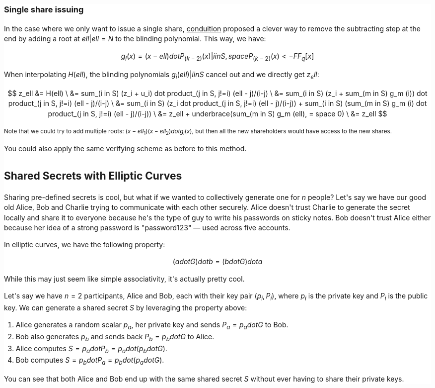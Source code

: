 ### Single share issuing

In the case where we only want to issue a single share, [conduition](https://conduition.io/cryptography/shamir/#Issuing-a-New-Share) proposed a clever way to remove the subtracting step at the end by adding a root at $ell | {ell} = N$ to the blinding polynomial. This way, we have:

$$
g_i (x) = (x - ell) dot P_(k-2) (x) | i in S, space P_(k - 2) (x) <- FF_q [x]
$$

When interpolating $H(ell)$, the blinding polynomials $g_i (ell) | i in S$ cancel out and we directly get $z_ell$:

$$
z_ell &= H(ell) \
      &= sum_(i in S) (z_i + u_i)  dot product_(j in S, j!=i) (ell - j)/(i-j) \
      &= sum_(i in S) (z_i + sum_(m in S) g_m (i))  dot product_(j in S, j!=i) (ell - j)/(i-j) \
      &= sum_(i in S) (z_i dot product_(j in S, j!=i) (ell - j)/(i-j)) + sum_(i in S) (sum_(m in S) g_m (i) dot product_(j in S, j!=i) (ell - j)/(i-j)) \
      &= z_ell + underbrace(sum_(m in S) g_m (ell), = space 0) \
      &= z_ell
$$

<small>Note that we could try to add multiple roots: $(x- ell_1)(x-ell_2) dot g_i (x)$, but then all the new shareholders would have access to the new shares.</small>

You could also apply the same verifying scheme as before to this method.

## Shared Secrets with Elliptic Curves

Sharing pre-defined secrets is cool, but what if we wanted to collectively generate one for $n$ people? Let's say we have our good old Alice, Bob and Charlie trying to communicate with each other securely. Alice doesn't trust Charlie to generate the secret locally and share it to everyone because he's the type of guy to write his passwords on sticky notes. Bob doesn't trust Alice either because her idea of a strong password is "password123" — used across five accounts.

In elliptic curves, we have the following property:

$$
(a dot G) dot b = (b dot G) dot a
$$

While this may just seem like simple associativity, it's actually pretty cool.

Let's say we have $n = 2$ participants, Alice and Bob, each with their key pair $(p_i, P_i)$, where $p_i$ is the private key and $P_i$ is the public key. We can generate a shared secret $S$ by leveraging the property above:

1. Alice generates a random scalar $p_a$, her private key and sends $P_a = p_a dot G$ to Bob.
2. Bob also generates $p_b$ and sends back $P_b = p_b dot G$ to Alice.
3. Alice computes $S = p_a dot P_b = p_a dot (p_b dot G)$.
4. Bob computes $S = p_b dot P_a = p_b dot (p_a dot G)$.

You can see that both Alice and Bob end up with the same shared secret $S$ without ever having to share their private keys.
